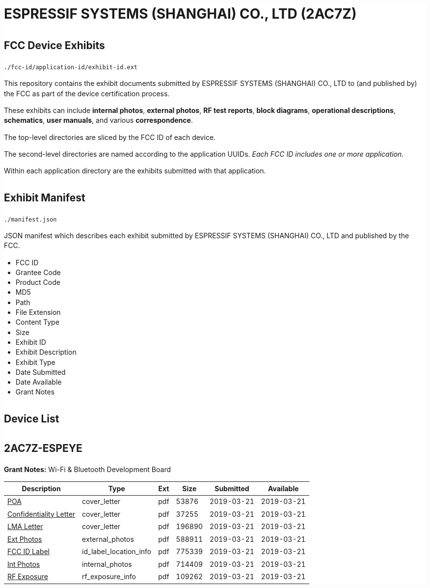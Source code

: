 # ESPRESSIF SYSTEMS (SHANGHAI) CO., LTD (2AC7Z)
## FCC Device Exhibits

```
./fcc-id/application-id/exhibit-id.ext
```

This repository contains the exhibit documents submitted by ESPRESSIF SYSTEMS (SHANGHAI) CO., LTD to (and published by) the FCC as part of the device certification process.

These exhibits can include **internal photos**, **external photos**, **RF test reports**, **block diagrams**, **operational descriptions**, **schematics**, **user manuals**, and various **correspondence**.

The top-level directories are sliced by the FCC ID of each device.

The second-level directories are named according to the application UUIDs. *Each FCC ID includes one or more application.*

Within each application directory are the exhibits submitted with that application. 

## Exhibit Manifest

```
./manifest.json
```

JSON manifest which describes each exhibit submitted by ESPRESSIF SYSTEMS (SHANGHAI) CO., LTD and published by the FCC.

- FCC ID
- Grantee Code
- Product Code
- MD5
- Path
- File Extension
- Content Type
- Size
- Exhibit ID
- Exhibit Description
- Exhibit Type
- Date Submitted
- Date Available
- Grant Notes

## Device List
## 2AC7Z-ESPEYE
**Grant Notes:** Wi-Fi & Bluetooth Development Board

| Description | Type | Ext | Size | Submitted | Available |
| ----------- | ---- | --- | ---- | --------- | --------- |
| [POA](2AC7Z-ESPEYE/5442a0b136f42c7f8d04eb117ef69510/4210319.pdf) | cover_letter | pdf | 53876 | 2019-03-21 | 2019-03-21 |
| [Confidentiality Letter](2AC7Z-ESPEYE/5442a0b136f42c7f8d04eb117ef69510/4210320.pdf) | cover_letter | pdf | 37255 | 2019-03-21 | 2019-03-21 |
| [LMA Letter](2AC7Z-ESPEYE/5442a0b136f42c7f8d04eb117ef69510/4210321.pdf) | cover_letter | pdf | 196890 | 2019-03-21 | 2019-03-21 |
| [Ext Photos](2AC7Z-ESPEYE/5442a0b136f42c7f8d04eb117ef69510/4210323.pdf) | external_photos | pdf | 588911 | 2019-03-21 | 2019-03-21 |
| [FCC ID Label](2AC7Z-ESPEYE/5442a0b136f42c7f8d04eb117ef69510/4210324.pdf) | id_label_location_info | pdf | 775339 | 2019-03-21 | 2019-03-21 |
| [Int Photos](2AC7Z-ESPEYE/5442a0b136f42c7f8d04eb117ef69510/4210325.pdf) | internal_photos | pdf | 714409 | 2019-03-21 | 2019-03-21 |
| [RF Exposure](2AC7Z-ESPEYE/5442a0b136f42c7f8d04eb117ef69510/4210331.pdf) | rf_exposure_info | pdf | 109262 | 2019-03-21 | 2019-03-21 |